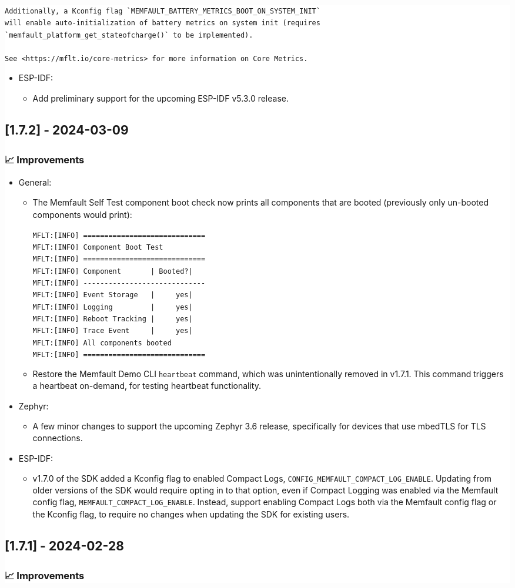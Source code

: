     Additionally, a Kconfig flag `MEMFAULT_BATTERY_METRICS_BOOT_ON_SYSTEM_INIT`
    will enable auto-initialization of battery metrics on system init (requires
    `memfault_platform_get_stateofcharge()` to be implemented).

    See <https://mflt.io/core-metrics> for more information on Core Metrics.

- ESP-IDF:

  - Add preliminary support for the upcoming ESP-IDF v5.3.0 release.

## [1.7.2] - 2024-03-09

### 📈 Improvements

- General:

  - The Memfault Self Test component boot check now prints all components that
    are booted (previously only un-booted components would print):

    ```plaintext
    MFLT:[INFO] =============================
    MFLT:[INFO] Component Boot Test
    MFLT:[INFO] =============================
    MFLT:[INFO] Component       | Booted?|
    MFLT:[INFO] -----------------------------
    MFLT:[INFO] Event Storage   |     yes|
    MFLT:[INFO] Logging         |     yes|
    MFLT:[INFO] Reboot Tracking |     yes|
    MFLT:[INFO] Trace Event     |     yes|
    MFLT:[INFO] All components booted
    MFLT:[INFO] =============================
    ```

  - Restore the Memfault Demo CLI `heartbeat` command, which was unintentionally
    removed in v1.7.1. This command triggers a heartbeat on-demand, for testing
    heartbeat functionality.

- Zephyr:

  - A few minor changes to support the upcoming Zephyr 3.6 release, specifically
    for devices that use mbedTLS for TLS connections.

- ESP-IDF:

  - v1.7.0 of the SDK added a Kconfig flag to enabled Compact Logs,
    `CONFIG_MEMFAULT_COMPACT_LOG_ENABLE`. Updating from older versions of the
    SDK would require opting in to that option, even if Compact Logging was
    enabled via the Memfault config flag, `MEMFAULT_COMPACT_LOG_ENABLE`.
    Instead, support enabling Compact Logs both via the Memfault config flag or
    the Kconfig flag, to require no changes when updating the SDK for existing
    users.

## [1.7.1] - 2024-02-28

### 📈 Improvements
